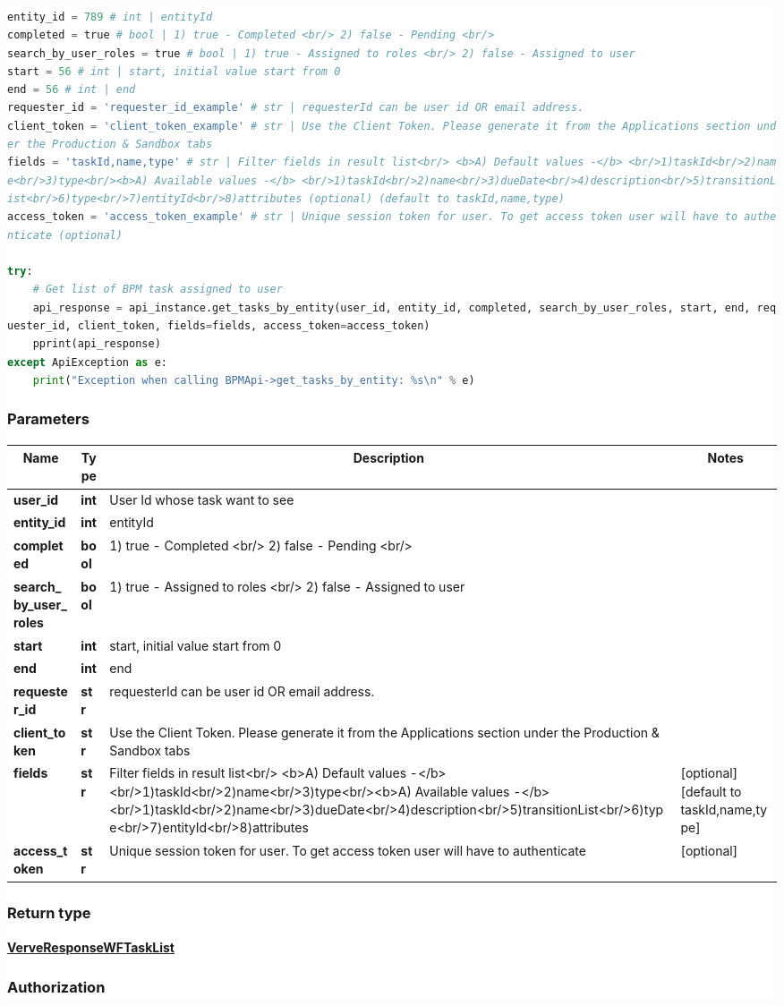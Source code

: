 ```python
entity_id = 789 # int | entityId
completed = true # bool | 1) true - Completed <br/> 2) false - Pending <br/>
search_by_user_roles = true # bool | 1) true - Assigned to roles <br/> 2) false - Assigned to user
start = 56 # int | start, initial value start from 0
end = 56 # int | end
requester_id = 'requester_id_example' # str | requesterId can be user id OR email address.
client_token = 'client_token_example' # str | Use the Client Token. Please generate it from the Applications section under the Production & Sandbox tabs
fields = 'taskId,name,type' # str | Filter fields in result list<br/> <b>A) Default values -</b> <br/>1)taskId<br/>2)name<br/>3)type<br/><b>A) Available values -</b> <br/>1)taskId<br/>2)name<br/>3)dueDate<br/>4)description<br/>5)transitionList<br/>6)type<br/>7)entityId<br/>8)attributes (optional) (default to taskId,name,type)
access_token = 'access_token_example' # str | Unique session token for user. To get access token user will have to authenticate (optional)

try: 
    # Get list of BPM task assigned to user
    api_response = api_instance.get_tasks_by_entity(user_id, entity_id, completed, search_by_user_roles, start, end, requester_id, client_token, fields=fields, access_token=access_token)
    pprint(api_response)
except ApiException as e:
    print("Exception when calling BPMApi->get_tasks_by_entity: %s\n" % e)
```

### Parameters

Name | Type | Description  | Notes
------------- | ------------- | ------------- | -------------
 **user_id** | **int**| User Id whose task want to see | 
 **entity_id** | **int**| entityId | 
 **completed** | **bool**| 1) true - Completed &lt;br/&gt; 2) false - Pending &lt;br/&gt; | 
 **search_by_user_roles** | **bool**| 1) true - Assigned to roles &lt;br/&gt; 2) false - Assigned to user | 
 **start** | **int**| start, initial value start from 0 | 
 **end** | **int**| end | 
 **requester_id** | **str**| requesterId can be user id OR email address. | 
 **client_token** | **str**| Use the Client Token. Please generate it from the Applications section under the Production &amp; Sandbox tabs | 
 **fields** | **str**| Filter fields in result list&lt;br/&gt; &lt;b&gt;A) Default values -&lt;/b&gt; &lt;br/&gt;1)taskId&lt;br/&gt;2)name&lt;br/&gt;3)type&lt;br/&gt;&lt;b&gt;A) Available values -&lt;/b&gt; &lt;br/&gt;1)taskId&lt;br/&gt;2)name&lt;br/&gt;3)dueDate&lt;br/&gt;4)description&lt;br/&gt;5)transitionList&lt;br/&gt;6)type&lt;br/&gt;7)entityId&lt;br/&gt;8)attributes | [optional] [default to taskId,name,type]
 **access_token** | **str**| Unique session token for user. To get access token user will have to authenticate | [optional] 

### Return type

[**VerveResponseWFTaskList**](VerveResponseWFTaskList.md)

### Authorization
